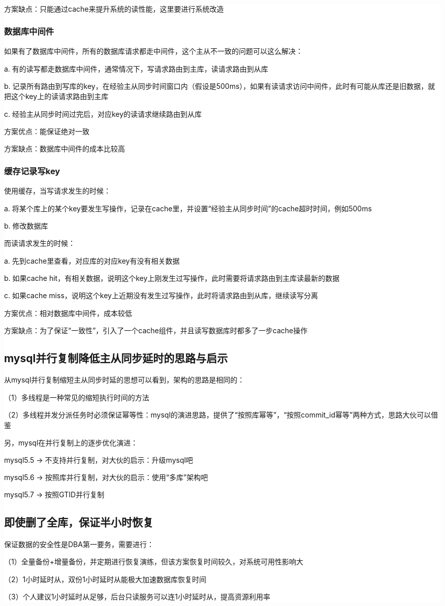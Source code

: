 方案缺点：只能通过cache来提升系统的读性能，这里要进行系统改造

### 数据库中间件
如果有了数据库中间件，所有的数据库请求都走中间件，这个主从不一致的问题可以这么解决：

a. 有的读写都走数据库中间件，通常情况下，写请求路由到主库，读请求路由到从库

b. 记录所有路由到写库的key，在经验主从同步时间窗口内（假设是500ms），如果有读请求访问中间件，此时有可能从库还是旧数据，就把这个key上的读请求路由到主库

c. 经验主从同步时间过完后，对应key的读请求继续路由到从库

方案优点：能保证绝对一致

方案缺点：数据库中间件的成本比较高

### 缓存记录写key
使用缓存，当写请求发生的时候：

a. 将某个库上的某个key要发生写操作，记录在cache里，并设置“经验主从同步时间”的cache超时时间，例如500ms

b. 修改数据库

而读请求发生的时候：

a. 先到cache里查看，对应库的对应key有没有相关数据

b. 如果cache hit，有相关数据，说明这个key上刚发生过写操作，此时需要将请求路由到主库读最新的数据

c. 如果cache miss，说明这个key上近期没有发生过写操作，此时将请求路由到从库，继续读写分离

方案优点：相对数据库中间件，成本较低

方案缺点：为了保证“一致性”，引入了一个cache组件，并且读写数据库时都多了一步cache操作


## mysql并行复制降低主从同步延时的思路与启示
从mysql并行复制缩短主从同步时延的思想可以看到，架构的思路是相同的：

（1）多线程是一种常见的缩短执行时间的方法

（2）多线程并发分派任务时必须保证幂等性：mysql的演进思路，提供了“按照库幂等”，“按照commit_id幂等”两种方式，思路大伙可以借鉴

另，mysql在并行复制上的逐步优化演进：

mysql5.5 -> 不支持并行复制，对大伙的启示：升级mysql吧

mysql5.6 -> 按照库并行复制，对大伙的启示：使用“多库”架构吧

mysql5.7 -> 按照GTID并行复制


## 即使删了全库，保证半小时恢复
保证数据的安全性是DBA第一要务，需要进行：

（1）全量备份+增量备份，并定期进行恢复演练，但该方案恢复时间较久，对系统可用性影响大

（2）1小时延时从，双份1小时延时从能极大加速数据库恢复时间

（3）个人建议1小时延时从足够，后台只读服务可以连1小时延时从，提高资源利用率

